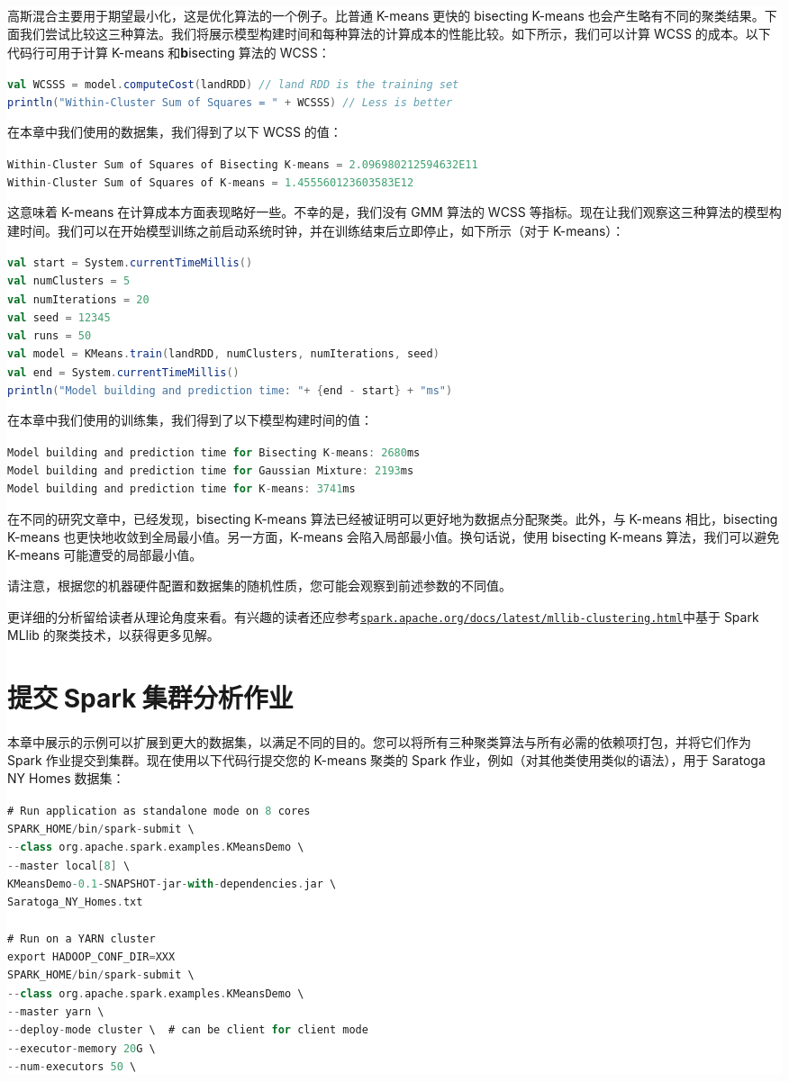 高斯混合主要用于期望最小化，这是优化算法的一个例子。比普通 K-means 更快的 bisecting K-means 也会产生略有不同的聚类结果。下面我们尝试比较这三种算法。我们将展示模型构建时间和每种算法的计算成本的性能比较。如下所示，我们可以计算 WCSS 的成本。以下代码行可用于计算 K-means 和**b**isecting 算法的 WCSS：

```scala
val WCSSS = model.computeCost(landRDD) // land RDD is the training set 
println("Within-Cluster Sum of Squares = " + WCSSS) // Less is better 

```

在本章中我们使用的数据集，我们得到了以下 WCSS 的值：

```scala
Within-Cluster Sum of Squares of Bisecting K-means = 2.096980212594632E11 
Within-Cluster Sum of Squares of K-means = 1.455560123603583E12

```

这意味着 K-means 在计算成本方面表现略好一些。不幸的是，我们没有 GMM 算法的 WCSS 等指标。现在让我们观察这三种算法的模型构建时间。我们可以在开始模型训练之前启动系统时钟，并在训练结束后立即停止，如下所示（对于 K-means）：

```scala
val start = System.currentTimeMillis() 
val numClusters = 5 
val numIterations = 20  
val seed = 12345 
val runs = 50 
val model = KMeans.train(landRDD, numClusters, numIterations, seed) 
val end = System.currentTimeMillis()
println("Model building and prediction time: "+ {end - start} + "ms")

```

在本章中我们使用的训练集，我们得到了以下模型构建时间的值：

```scala
Model building and prediction time for Bisecting K-means: 2680ms 
Model building and prediction time for Gaussian Mixture: 2193ms 
Model building and prediction time for K-means: 3741ms

```

在不同的研究文章中，已经发现，bisecting K-means 算法已经被证明可以更好地为数据点分配聚类。此外，与 K-means 相比，bisecting K-means 也更快地收敛到全局最小值。另一方面，K-means 会陷入局部最小值。换句话说，使用 bisecting K-means 算法，我们可以避免 K-means 可能遭受的局部最小值。

请注意，根据您的机器硬件配置和数据集的随机性质，您可能会观察到前述参数的不同值。

更详细的分析留给读者从理论角度来看。有兴趣的读者还应参考[`spark.apache.org/docs/latest/mllib-clustering.html`](https://spark.apache.org/docs/latest/mllib-clustering.html)中基于 Spark MLlib 的聚类技术，以获得更多见解。

# 提交 Spark 集群分析作业

本章中展示的示例可以扩展到更大的数据集，以满足不同的目的。您可以将所有三种聚类算法与所有必需的依赖项打包，并将它们作为 Spark 作业提交到集群。现在使用以下代码行提交您的 K-means 聚类的 Spark 作业，例如（对其他类使用类似的语法），用于 Saratoga NY Homes 数据集：

```scala
# Run application as standalone mode on 8 cores 
SPARK_HOME/bin/spark-submit \   
--class org.apache.spark.examples.KMeansDemo \   
--master local[8] \   
KMeansDemo-0.1-SNAPSHOT-jar-with-dependencies.jar \   
Saratoga_NY_Homes.txt

# Run on a YARN cluster 
export HADOOP_CONF_DIR=XXX 
SPARK_HOME/bin/spark-submit \   
--class org.apache.spark.examples.KMeansDemo \   
--master yarn \   
--deploy-mode cluster \  # can be client for client mode   
--executor-memory 20G \   
--num-executors 50 \   
```